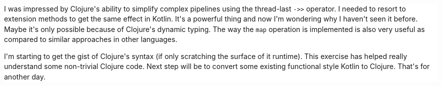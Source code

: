 I was impressed by Clojure's ability to simplify complex pipelines using the thread-last `->>` operator. I needed to resort to extension methods to get the same effect in Kotlin. It's a powerful thing and now I'm wondering why I haven't seen it before. Maybe it's only possible because of Clojure's dynamic typing. The way the `map` operation is implemented is also very useful as compared to similar approaches in other languages. 

I'm starting to get the gist of Clojure's syntax (if only scratching the surface of it runtime). This exercise has helped really understand some non-trivial Clojure code. Next step will be to convert some existing functional style Kotlin to Clojure. That's for another day.